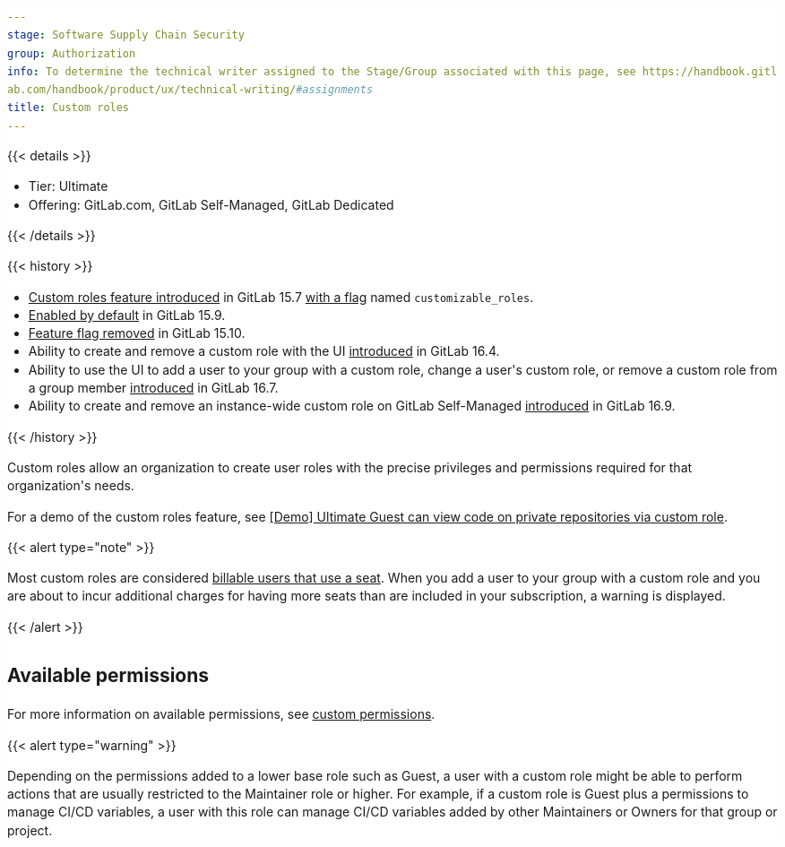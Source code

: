 ```yaml
---
stage: Software Supply Chain Security
group: Authorization
info: To determine the technical writer assigned to the Stage/Group associated with this page, see https://handbook.gitlab.com/handbook/product/ux/technical-writing/#assignments
title: Custom roles
---
```


{{< details >}}

- Tier: Ultimate
- Offering: GitLab.com, GitLab Self-Managed, GitLab Dedicated

{{< /details >}}

{{< history >}}

- [Custom roles feature introduced](https://gitlab.com/gitlab-org/gitlab/-/merge_requests/106256) in GitLab 15.7 [with a flag](../../administration/feature_flags.md) named `customizable_roles`.
- [Enabled by default](https://gitlab.com/gitlab-org/gitlab/-/merge_requests/110810) in GitLab 15.9.
- [Feature flag removed](https://gitlab.com/gitlab-org/gitlab/-/merge_requests/114524) in GitLab 15.10.
- Ability to create and remove a custom role with the UI [introduced](https://gitlab.com/gitlab-org/gitlab/-/issues/393235) in GitLab 16.4.
- Ability to use the UI to add a user to your group with a custom role, change a user's custom role, or remove a custom role from a group member [introduced](https://gitlab.com/gitlab-org/gitlab/-/issues/393239) in GitLab 16.7.
- Ability to create and remove an instance-wide custom role on GitLab Self-Managed [introduced](https://gitlab.com/gitlab-org/gitlab/-/merge_requests/141562) in GitLab 16.9.

{{< /history >}}

Custom roles allow an organization to create user roles with the precise privileges and permissions required for that organization's needs.

<i class="fa fa-youtube-play youtube" aria-hidden="true"></i>
For a demo of the custom roles feature, see [[Demo] Ultimate Guest can view code on private repositories via custom role](https://www.youtube.com/watch?v=46cp_-Rtxps).

{{< alert type="note" >}}

Most custom roles are considered [billable users that use a seat](#billing-and-seat-usage). When you add a user to your group with a custom role and you are about to incur additional charges for having more seats than are included in your subscription, a warning is displayed.

{{< /alert >}}

## Available permissions

For more information on available permissions, see [custom permissions](abilities.md).

{{< alert type="warning" >}}

Depending on the permissions added to a lower base role such as Guest, a user with a custom role might be able to perform actions that are usually restricted to the Maintainer role or higher. For example, if a custom role is Guest plus a permissions to manage CI/CD variables, a user with this role can manage CI/CD variables added by other Maintainers or Owners for that group or project.
